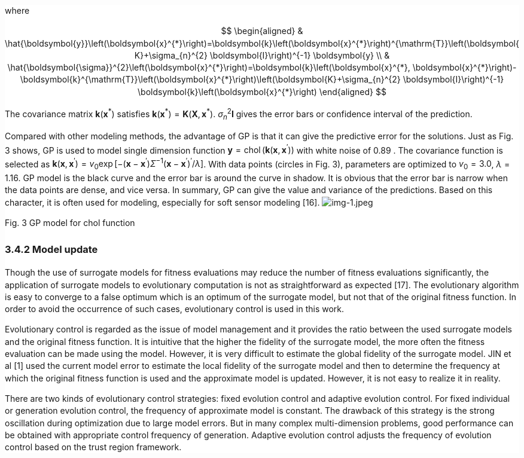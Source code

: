 where

$$
\begin{aligned}
& \hat{\boldsymbol{y}}\left(\boldsymbol{x}^{*}\right)=\boldsymbol{k}\left(\boldsymbol{x}^{*}\right)^{\mathrm{T}}\left(\boldsymbol{K}+\sigma_{n}^{2} \boldsymbol{I}\right)^{-1} \boldsymbol{y} \\
& \hat{\boldsymbol{\sigma}}^{2}\left(\boldsymbol{x}^{*}\right)=\boldsymbol{k}\left(\boldsymbol{x}^{*}, \boldsymbol{x}^{*}\right)-\boldsymbol{k}^{\mathrm{T}}\left(\boldsymbol{x}^{*}\right)\left(\boldsymbol{K}+\sigma_{n}^{2} \boldsymbol{I}\right)^{-1} \boldsymbol{k}\left(\boldsymbol{x}^{*}\right)
\end{aligned}
$$

The covariance matrix $\boldsymbol{k}\left(\boldsymbol{x}^{*}\right)$ satisfies $\boldsymbol{k}\left(\boldsymbol{x}^{*}\right)=\boldsymbol{K}\left(\boldsymbol{X}, \boldsymbol{x}^{*}\right)$. $\sigma_{n}^{2} \boldsymbol{I}$ gives the error bars or confidence interval of the prediction.

Compared with other modeling methods, the advantage of GP is that it can give the predictive error for the solutions. Just as Fig. 3 shows, GP is used to model single dimension function $\boldsymbol{y}=\operatorname{chol}\left(\boldsymbol{k}\left(\boldsymbol{x}, \boldsymbol{x}^{\prime}\right)\right)$ with white noise of 0.89 . The covariance function is selected as $\boldsymbol{k}\left(\boldsymbol{x}, \boldsymbol{x}^{\prime}\right)=v_{0} \exp \left[-\left(\boldsymbol{x}-\boldsymbol{x}^{\prime}\right) \Sigma^{-1}\left(\boldsymbol{x}-\boldsymbol{x}^{\prime}\right)^{\prime} / \lambda\right]$. With data points (circles in Fig. 3), parameters are optimized to $v_{0}=3.0$, $\lambda=1.16$. GP model is the black curve and the error bar is around the curve in shadow. It is obvious that the error bar is narrow when the data points are dense, and vice versa. In summary, GP can give the value and variance of the predictions. Based on this character, it is often used for modeling, especially for soft sensor modeling [16].
![img-1.jpeg](img-1.jpeg)

Fig. 3 GP model for chol function

### 3.4.2 Model update

Though the use of surrogate models for fitness evaluations may reduce the number of fitness evaluations significantly, the application of surrogate models to evolutionary computation is not as straightforward as expected [17]. The evolutionary algorithm is easy to converge to a false optimum which is an optimum of the surrogate model, but not that of the original fitness function. In order to avoid the occurrence of such cases, evolutionary control is used in this work.

Evolutionary control is regarded as the issue of model management and it provides the ratio between the used surrogate models and the original fitness function. It is intuitive that the higher the fidelity of the surrogate model, the more often the fitness evaluation can be made using the model. However, it is very difficult to estimate the global fidelity of the surrogate model. JIN et al [1] used the current model error to estimate the local fidelity of the surrogate model and then to determine the frequency at which the original fitness function is used and the approximate model is updated. However, it is not easy to realize it in reality.

There are two kinds of evolutionary control strategies: fixed evolution control and adaptive evolution control. For fixed individual or generation evolution control, the frequency of approximate model is constant. The drawback of this strategy is the strong oscillation during optimization due to large model errors. But in many complex multi-dimension problems, good performance can be obtained with appropriate control frequency of generation. Adaptive evolution control adjusts the frequency of evolution control based on the trust region framework.


[^0]:    Foundation item: Project(2009CB320603) supported by the National Basic Research Program of China; Project(1RT0712) supported by Program for Changjiang Scholars and Innovative Research Team in University; Project(B504) supported by the Shanghai Leading Academic Discipline Program; Project(61174118) supported by the National Natural Science Foundation of China